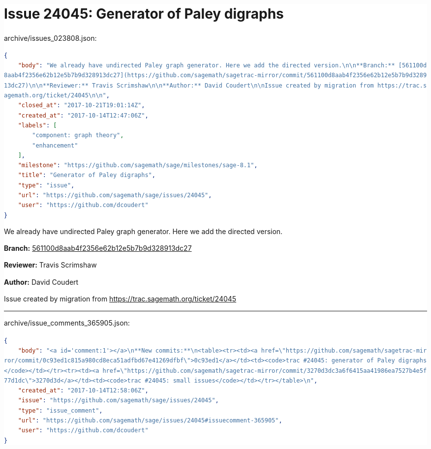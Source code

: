 # Issue 24045: Generator of Paley digraphs

archive/issues_023808.json:
```json
{
    "body": "We already have undirected Paley graph generator. Here we add the directed version.\n\n**Branch:** [561100d8aab4f2356e62b12e5b7b9d328913dc27](https://github.com/sagemath/sagetrac-mirror/commit/561100d8aab4f2356e62b12e5b7b9d328913dc27)\n\n**Reviewer:** Travis Scrimshaw\n\n**Author:** David Coudert\n\nIssue created by migration from https://trac.sagemath.org/ticket/24045\n\n",
    "closed_at": "2017-10-21T19:01:14Z",
    "created_at": "2017-10-14T12:47:06Z",
    "labels": [
        "component: graph theory",
        "enhancement"
    ],
    "milestone": "https://github.com/sagemath/sage/milestones/sage-8.1",
    "title": "Generator of Paley digraphs",
    "type": "issue",
    "url": "https://github.com/sagemath/sage/issues/24045",
    "user": "https://github.com/dcoudert"
}
```
We already have undirected Paley graph generator. Here we add the directed version.

**Branch:** [561100d8aab4f2356e62b12e5b7b9d328913dc27](https://github.com/sagemath/sagetrac-mirror/commit/561100d8aab4f2356e62b12e5b7b9d328913dc27)

**Reviewer:** Travis Scrimshaw

**Author:** David Coudert

Issue created by migration from https://trac.sagemath.org/ticket/24045





---

archive/issue_comments_365905.json:
```json
{
    "body": "<a id='comment:1'></a>\n**New commits:**\n<table><tr><td><a href=\"https://github.com/sagemath/sagetrac-mirror/commit/0c93ed1c815a980cd8eca51adfbd67e41269dfbf\">0c93ed1</a></td><td><code>trac #24045: generator of Paley digraphs</code></td></tr><tr><td><a href=\"https://github.com/sagemath/sagetrac-mirror/commit/3270d3dc3a6f6415aa41986ea7527b4e5f77d1dc\">3270d3d</a></td><td><code>trac #24045: small issues</code></td></tr></table>\n",
    "created_at": "2017-10-14T12:58:06Z",
    "issue": "https://github.com/sagemath/sage/issues/24045",
    "type": "issue_comment",
    "url": "https://github.com/sagemath/sage/issues/24045#issuecomment-365905",
    "user": "https://github.com/dcoudert"
}
```
